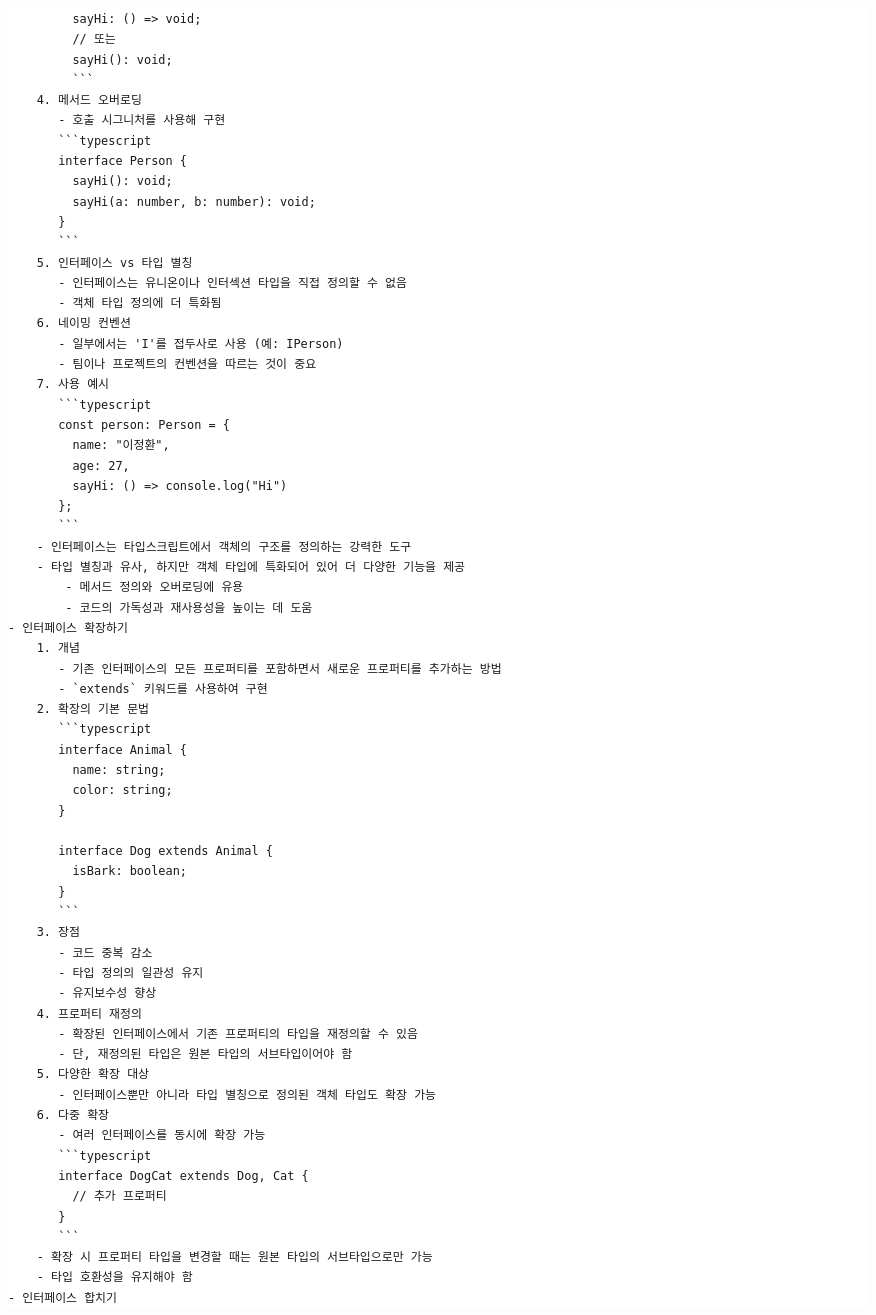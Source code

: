 		     sayHi: () => void;
		     // 또는
		     sayHi(): void;
		     ```
		4. 메서드 오버로딩
		   - 호출 시그니처를 사용해 구현
		   ```typescript
		   interface Person {
		     sayHi(): void;
		     sayHi(a: number, b: number): void;
		   }
		   ```
		5. 인터페이스 vs 타입 별칭
		   - 인터페이스는 유니온이나 인터섹션 타입을 직접 정의할 수 없음
		   - 객체 타입 정의에 더 특화됨
		6. 네이밍 컨벤션
		   - 일부에서는 'I'를 접두사로 사용 (예: IPerson)
		   - 팀이나 프로젝트의 컨벤션을 따르는 것이 중요
		7. 사용 예시
		   ```typescript
		   const person: Person = {
		     name: "이정환",
		     age: 27,
		     sayHi: () => console.log("Hi")
		   };
		   ```
		- 인터페이스는 타입스크립트에서 객체의 구조를 정의하는 강력한 도구
		- 타입 별칭과 유사, 하지만 객체 타입에 특화되어 있어 더 다양한 기능을 제공
			- 메서드 정의와 오버로딩에 유용
			- 코드의 가독성과 재사용성을 높이는 데 도움
	- 인터페이스 확장하기
		1. 개념
		   - 기존 인터페이스의 모든 프로퍼티를 포함하면서 새로운 프로퍼티를 추가하는 방법
		   - `extends` 키워드를 사용하여 구현
		2. 확장의 기본 문법
		   ```typescript
		   interface Animal {
			 name: string;
			 color: string;
		   }
		
		   interface Dog extends Animal {
			 isBark: boolean;
		   }
		   ```
		3. 장점
		   - 코드 중복 감소
		   - 타입 정의의 일관성 유지
		   - 유지보수성 향상
		4. 프로퍼티 재정의
		   - 확장된 인터페이스에서 기존 프로퍼티의 타입을 재정의할 수 있음
		   - 단, 재정의된 타입은 원본 타입의 서브타입이어야 함
		5. 다양한 확장 대상
		   - 인터페이스뿐만 아니라 타입 별칭으로 정의된 객체 타입도 확장 가능
		6. 다중 확장
		   - 여러 인터페이스를 동시에 확장 가능
		   ```typescript
		   interface DogCat extends Dog, Cat {
			 // 추가 프로퍼티
		   }
		   ```
		- 확장 시 프로퍼티 타입을 변경할 때는 원본 타입의 서브타입으로만 가능
		- 타입 호환성을 유지해야 함
	- 인터페이스 합치기